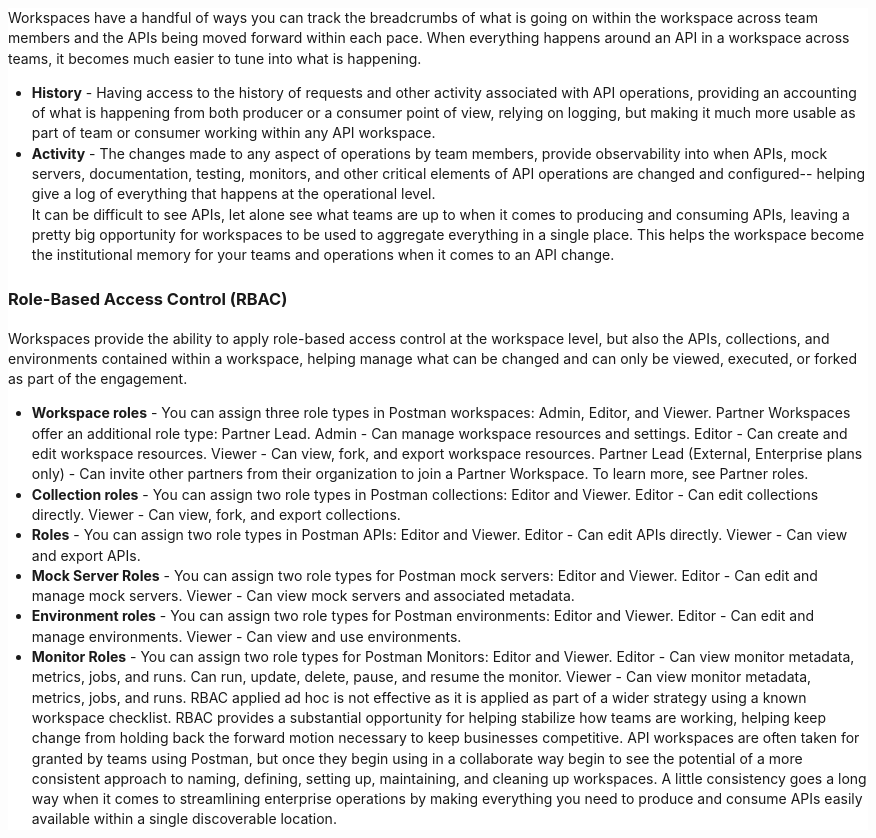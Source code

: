 Workspaces have a handful of ways you can track the breadcrumbs of what is going on within the workspace across team members and the APIs being moved forward within each pace. When everything happens around an API in a workspace across teams, it becomes much easier to tune into what is happening. 

- **History** - Having access to the history of requests and other activity associated with API operations, providing an accounting of what is happening from both producer or a consumer point of view, relying on logging, but making it much more usable as part of team or consumer working within any API workspace. 
- **Activity** - The changes made to any aspect of operations by team members, provide observability into when APIs, mock servers, documentation, testing, monitors, and other critical elements of API operations are changed and configured-- helping give a log of everything that happens at the operational level.  
It can be difficult to see APIs, let alone see what teams are up to when it comes to producing and consuming APIs, leaving a pretty big opportunity for workspaces to be used to aggregate everything in a single place. This helps the workspace become the institutional memory for your teams and operations when it comes to an API change. 
### Role-Based Access Control (RBAC) 
Workspaces provide the ability to apply role-based access control at the workspace level, but also the APIs, collections, and environments contained within a workspace, helping manage what can be changed and can only be viewed, executed, or forked as part of the engagement. 

- **Workspace roles** - You can assign three role types in Postman workspaces: Admin, Editor, and Viewer. Partner Workspaces offer an additional role type: Partner Lead. Admin - Can manage workspace resources and settings. Editor - Can create and edit workspace resources. Viewer - Can view, fork, and export workspace resources. Partner Lead (External, Enterprise plans only) - Can invite other partners from their organization to join a Partner Workspace. To learn more, see Partner roles. 
- **Collection roles** - You can assign two role types in Postman collections: Editor and Viewer. Editor - Can edit collections directly. Viewer - Can view, fork, and export collections. 
- **Roles** - You can assign two role types in Postman APIs: Editor and Viewer. Editor - Can edit APIs directly. Viewer - Can view and export APIs. 
- **Mock Server Roles** - You can assign two role types for Postman mock servers: Editor and Viewer. Editor - Can edit and manage mock servers. Viewer - Can view mock servers and associated metadata. 
- **Environment roles** - You can assign two role types for Postman environments: Editor and Viewer. Editor - Can edit and manage environments. Viewer - Can view and use environments. 
- **Monitor Roles** - You can assign two role types for Postman Monitors: Editor and Viewer. Editor - Can view monitor metadata, metrics, jobs, and runs. Can run, update, delete, pause, and resume the monitor. Viewer - Can view monitor metadata, metrics, jobs, and runs. 
RBAC applied ad hoc is not effective as it is applied as part of a wider strategy using a known workspace checklist.  RBAC provides a substantial opportunity for helping stabilize how teams are working, helping keep change from holding back the forward motion necessary to keep businesses competitive. 
API workspaces are often taken for granted by teams using Postman, but once they begin using in a collaborate way begin to see the potential of a more consistent approach to naming, defining, setting up, maintaining, and cleaning up workspaces. A little consistency goes a long way when it comes to streamlining enterprise operations by making everything you need to produce and consume APIs easily available within a single discoverable location. 
